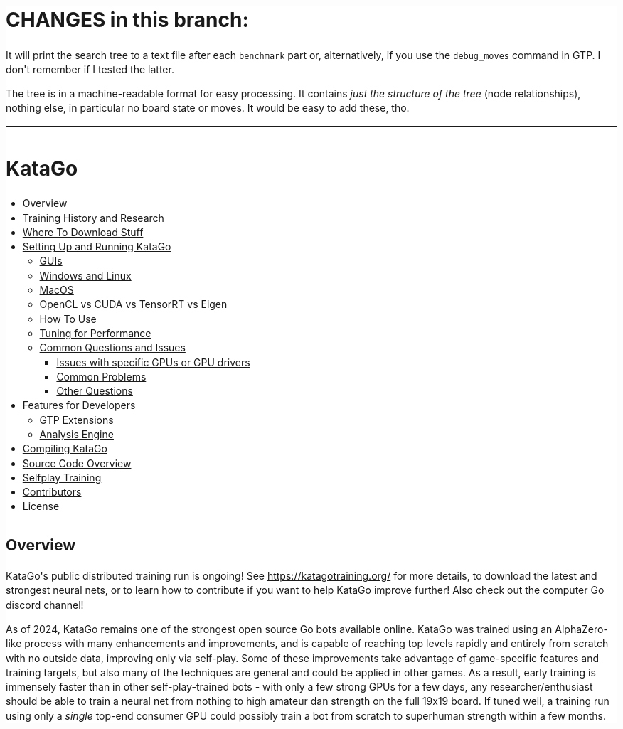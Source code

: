 # CHANGES in this branch:

It will print the search tree to a text file after each `benchmark` part or, alternatively, if you use the `debug_moves` command in GTP.
I don't remember if I tested the latter.

The tree is in a machine-readable format for easy processing.
It contains *just the structure of the tree* (node relationships), nothing else, in particular no board state or moves.
It would be easy to add these, tho.

---


# KataGo

* [Overview](#overview)
* [Training History and Research](#training-history-and-research)
* [Where To Download Stuff](#where-to-download-stuff)
* [Setting Up and Running KataGo](#setting-up-and-running-katago)
  * [GUIs](#guis)
  * [Windows and Linux](#windows-and-linux)
  * [MacOS](#macos)
  * [OpenCL vs CUDA vs TensorRT vs Eigen](#opencl-vs-cuda-vs-tensorrt-vs-eigen)
  * [How To Use](#how-to-use)
  * [Tuning for Performance](#tuning-for-performance)
  * [Common Questions and Issues](#common-questions-and-issues)
    * [Issues with specific GPUs or GPU drivers](#issues-with-specific-gpus-or-gpu-drivers)
    * [Common Problems](#common-problems)
    * [Other Questions](#other-questions)
* [Features for Developers](#features-for-developers)
  * [GTP Extensions](#gtp-extensions)
  * [Analysis Engine](#analysis-engine)
* [Compiling KataGo](#compiling-katago)
* [Source Code Overview](#source-code-overview)
* [Selfplay Training](#selfplay-training)
* [Contributors](#contributors)
* [License](#license)

## Overview

KataGo's public distributed training run is ongoing! See https://katagotraining.org/ for more details, to download the latest and strongest neural nets, or to learn how to contribute if you want to help KataGo improve further! Also check out the computer Go [discord channel](https://discord.gg/bqkZAz3)!

As of 2024, KataGo remains one of the strongest open source Go bots available online. KataGo was trained using an AlphaZero-like process with many enhancements and improvements, and is capable of reaching top levels rapidly and entirely from scratch with no outside data, improving only via self-play. Some of these improvements take advantage of game-specific features and training targets, but also many of the techniques are general and could be applied in other games. As a result, early training is immensely faster than in other self-play-trained bots - with only a few strong GPUs for a few days, any researcher/enthusiast should be able to train a neural net from nothing to high amateur dan strength on the full 19x19 board. If tuned well, a training run using only a *single* top-end consumer GPU could possibly train a bot from scratch to superhuman strength within a few months.
